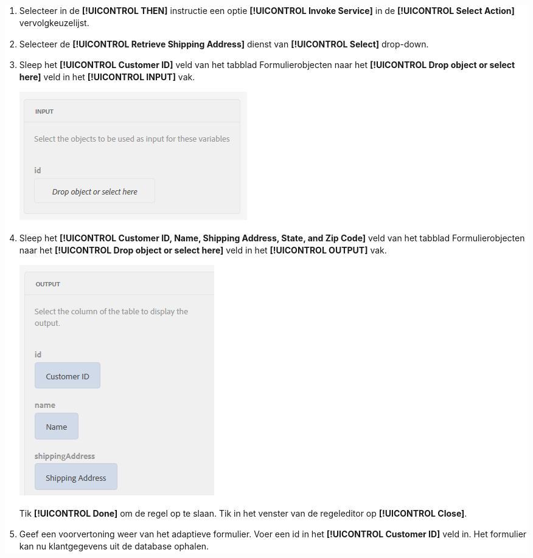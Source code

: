 1. Selecteer in de **[!UICONTROL THEN]** instructie een optie **[!UICONTROL Invoke Service]** in de **[!UICONTROL Select Action]** vervolgkeuzelijst.
1. Selecteer de **[!UICONTROL Retrieve Shipping Address]** dienst van **[!UICONTROL Select]** drop-down.
1. Sleep het **[!UICONTROL Customer ID]** veld van het tabblad Formulierobjecten naar het **[!UICONTROL Drop object or select here]** veld in het **[!UICONTROL INPUT]** vak.

   ![dropobjectstoinputfield-retrieve](assets/dropobjectstoinputfield-retrievedata.png)

1. Sleep het **[!UICONTROL Customer ID, Name, Shipping Address, State, and Zip Code]** veld van het tabblad Formulierobjecten naar het **[!UICONTROL Drop object or select here]** veld in het **[!UICONTROL OUTPUT]** vak.

   ![dropobjectstooutputfield-retrieve data](assets/dropobjectstooutputfield-retrievedata.png)

   Tik **[!UICONTROL Done]** om de regel op te slaan. Tik in het venster van de regeleditor op **[!UICONTROL Close]**.

1. Geef een voorvertoning weer van het adaptieve formulier. Voer een id in het **[!UICONTROL Customer ID]** veld in. Het formulier kan nu klantgegevens uit de database ophalen.
